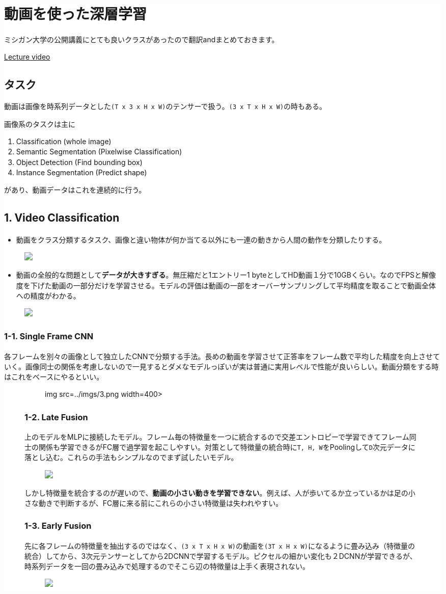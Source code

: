 # 動画を使った深層学習

ミシガン大学の公開講義にとても良いクラスがあったので翻訳andまとめておきます。

[Lecture video](https://www.youtube.com/watch?v=A9D6NXBJdwU)

## タスク
動画は画像を時系列データとした`(T x 3 x H x W)`のテンサーで扱う。`(3 x T x H x W)`の時もある。

画像系のタスクは主に

1. Classification (whole image)
2. Semantic Segmentation (Pixelwise Classification)
3. Object Detection (Find bounding box)
4. Instance Segmentation (Predict shape)

があり、動画データはこれを連続的に行う。

## 1. Video Classification
* 動画をクラス分類するタスク、画像と違い物体が何か当てる以外にも一連の動きから人間の動作を分類したりする。

<figure>
  <img src="../imgs/1.png" width="400"/>
</figure>

* 動画の全般的な問題として**データが大きすぎる**。無圧縮だと1エントリー1 byteとしてHD動画１分で10GBくらい。なのでFPSと解像度を下げた動画の一部分だけを学習させる。モデルの評価は動画の一部をオーバーサンプリングして平均精度を取ることで動画全体への精度がわかる。

<figure><img src=../imgs/2.png width=400></figure>
 
### 1-1. Single Frame CNN
各フレームを別々の画像として独立したCNNで分類する手法。長めの動画を学習させて正答率をフレーム数で平均した精度を向上させていく。画像同士の関係を考慮しないので一見するとダメなモデルっぽいが実は普通に実用レベルで性能が良いらしい。動画分類をする時はこれをベースにやるといい。

<figure><figure>img src=../imgs/3.png width=400></figure>

### 1-2. Late Fusion
上のモデルをMLPに接続したモデル。フレーム毎の特徴量を一つに統合するので交差エントロピーで学習できてフレーム同士の関係も学習できるがFC層で過学習を起こしやすい。対策として特徴量の統合時に`T, H, W`をPoolingして`D`次元データに落とし込む。これらの手法もシンプルなのでまず試したいモデル。

<figure><img src=../imgs/4.png width=400></figure>

しかし特徴量を統合するのが遅いので、**動画の小さい動きを学習できない**。例えば、人が歩いてるか立っているかは足の小さな動きで判断するが、FC層に来る前にこれらの小さい特徴量は失われやすい。

 ### 1-3. Early Fusion
先に各フレームの特徴量を抽出するのではなく、`(3 x T x H x W)`の動画を`(3T x H x W)`になるように畳み込み（特徴量の統合）してから、3次元テンサーとしてから2DCNNで学習するモデル。ピクセルの細かい変化も２DCNNが学習できるが、時系列データを一回の畳み込みで処理するのでそこら辺の特徴量は上手く表現されない。
 
 <figure><img src=../imgs/5.png width=400></figure>

